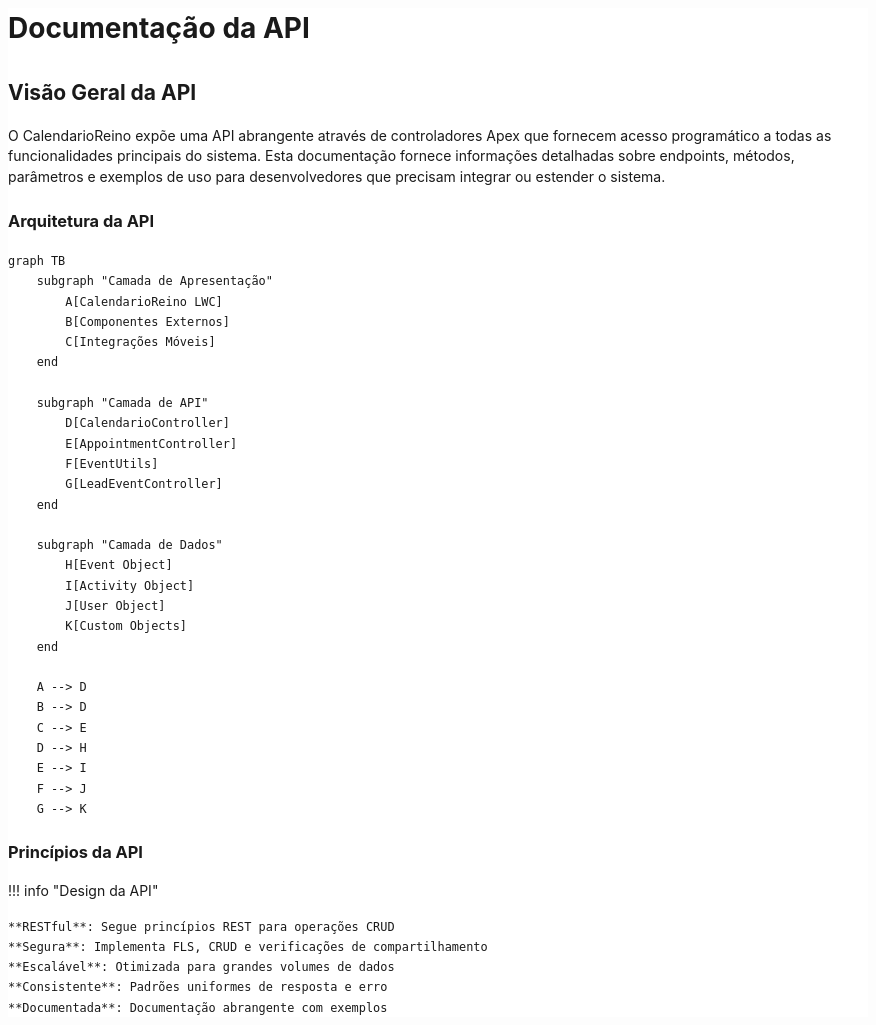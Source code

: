 # Documentação da API

## Visão Geral da API

O CalendarioReino expõe uma API abrangente através de controladores Apex que fornecem acesso programático a todas as funcionalidades principais do sistema. Esta documentação fornece informações detalhadas sobre endpoints, métodos, parâmetros e exemplos de uso para desenvolvedores que precisam integrar ou estender o sistema.

### Arquitetura da API

```mermaid
graph TB
    subgraph "Camada de Apresentação"
        A[CalendarioReino LWC]
        B[Componentes Externos]
        C[Integrações Móveis]
    end
    
    subgraph "Camada de API"
        D[CalendarioController]
        E[AppointmentController]
        F[EventUtils]
        G[LeadEventController]
    end
    
    subgraph "Camada de Dados"
        H[Event Object]
        I[Activity Object]
        J[User Object]
        K[Custom Objects]
    end
    
    A --> D
    B --> D
    C --> E
    D --> H
    E --> I
    F --> J
    G --> K
```

### Princípios da API

!!! info "Design da API"
    
    **RESTful**: Segue princípios REST para operações CRUD
    **Segura**: Implementa FLS, CRUD e verificações de compartilhamento
    **Escalável**: Otimizada para grandes volumes de dados
    **Consistente**: Padrões uniformes de resposta e erro
    **Documentada**: Documentação abrangente com exemplos

